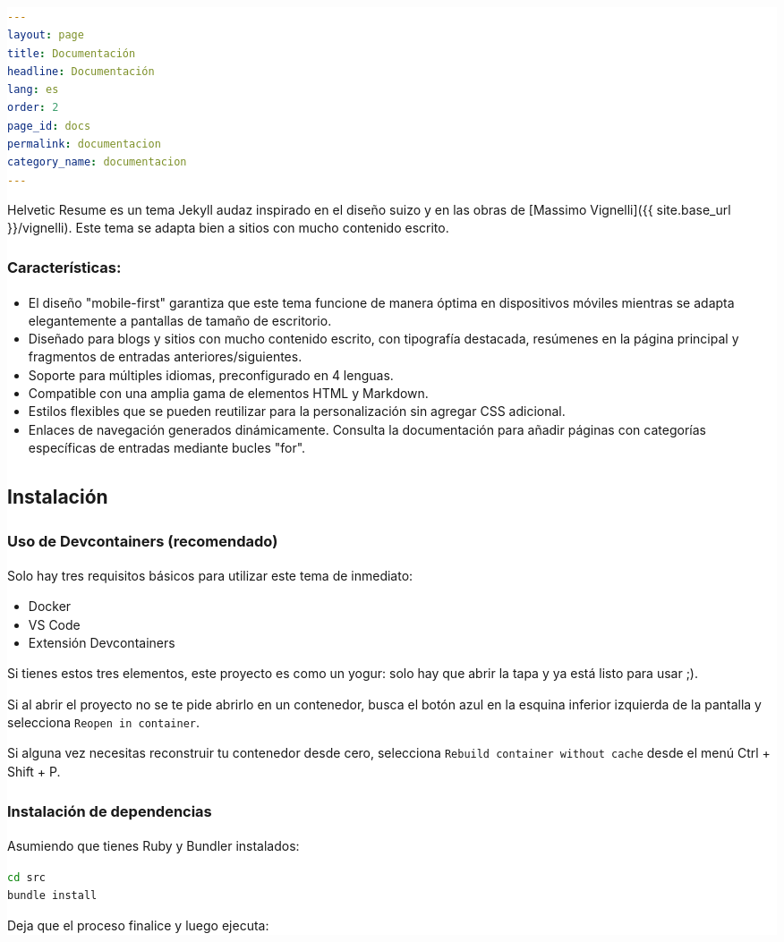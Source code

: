 ```yaml
---
layout: page
title: Documentación
headline: Documentación
lang: es
order: 2
page_id: docs
permalink: documentacion
category_name: documentacion
---
```


Helvetic Resume es un tema Jekyll audaz inspirado en el diseño suizo y en las obras de [Massimo Vignelli]({{ site.base_url }}/vignelli). Este tema se adapta bien a sitios con mucho contenido escrito.

### Características:
* El diseño "mobile-first" garantiza que este tema funcione de manera óptima en dispositivos móviles mientras se adapta elegantemente a pantallas de tamaño de escritorio.
* Diseñado para blogs y sitios con mucho contenido escrito, con tipografía destacada, resúmenes en la página principal y fragmentos de entradas anteriores/siguientes.
* Soporte para múltiples idiomas, preconfigurado en 4 lenguas.
* Compatible con una amplia gama de elementos HTML y Markdown.
* Estilos flexibles que se pueden reutilizar para la personalización sin agregar CSS adicional.
* Enlaces de navegación generados dinámicamente. Consulta la documentación para añadir páginas con categorías específicas de entradas mediante bucles "for".

## Instalación

### Uso de Devcontainers (recomendado)
Solo hay tres requisitos básicos para utilizar este tema de inmediato:
- Docker
- VS Code
- Extensión Devcontainers

Si tienes estos tres elementos, este proyecto es como un yogur: solo hay que abrir la tapa y ya está listo para usar ;).

Si al abrir el proyecto no se te pide abrirlo en un contenedor, busca el botón azul en la esquina inferior izquierda de la pantalla y selecciona `Reopen in container`.

Si alguna vez necesitas reconstruir tu contenedor desde cero, selecciona `Rebuild container without cache` desde el menú Ctrl + Shift + P.

### Instalación de dependencias
Asumiendo que tienes Ruby y Bundler instalados: 

```bash
cd src
bundle install
```

Deja que el proceso finalice y luego ejecuta:

